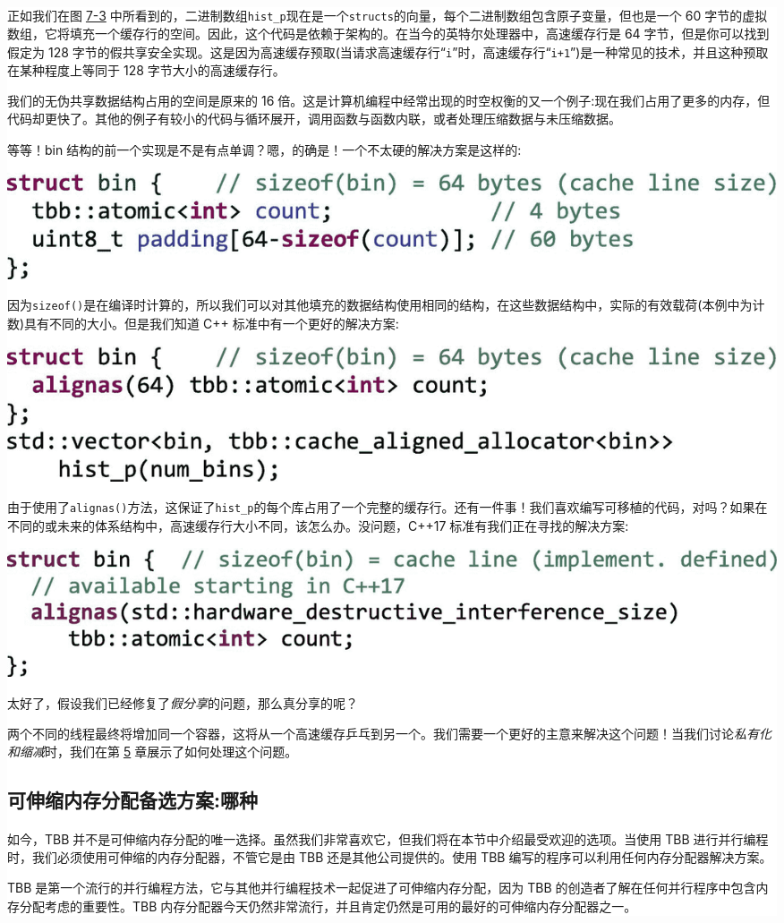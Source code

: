 正如我们在图 [7-3](#Fig3) 中所看到的，二进制数组`hist_p`现在是一个`structs`的向量，每个二进制数组包含原子变量，但也是一个 60 字节的虚拟数组，它将填充一个缓存行的空间。因此，这个代码是依赖于架构的。在当今的英特尔处理器中，高速缓存行是 64 字节，但是你可以找到假定为 128 字节的假共享安全实现。这是因为高速缓存预取(当请求高速缓存行“`i`”时，高速缓存行“`i+1`”)是一种常见的技术，并且这种预取在某种程度上等同于 128 字节大小的高速缓存行。

我们的无伪共享数据结构占用的空间是原来的 16 倍。这是计算机编程中经常出现的时空权衡的又一个例子:现在我们占用了更多的内存，但代码却更快了。其他的例子有较小的代码与循环展开，调用函数与函数内联，或者处理压缩数据与未压缩数据。

等等！bin 结构的前一个实现是不是有点单调？嗯，的确是！一个不太硬的解决方案是这样的:

![../img/466505_1_En_7_Figa_HTML.png](img/Image00203.jpg)

因为`sizeof()`是在编译时计算的，所以我们可以对其他填充的数据结构使用相同的结构，在这些数据结构中，实际的有效载荷(本例中为计数)具有不同的大小。但是我们知道 C++ 标准中有一个更好的解决方案:

![../img/466505_1_En_7_Figb_HTML.png](img/Image00204.jpg)

由于使用了`alignas()`方法，这保证了`hist_p`的每个库占用了一个完整的缓存行。还有一件事！我们喜欢编写可移植的代码，对吗？如果在不同的或未来的体系结构中，高速缓存行大小不同，该怎么办。没问题，C++17 标准有我们正在寻找的解决方案:

![../img/466505_1_En_7_Figc_HTML.png](img/Image00205.jpg)

太好了，假设我们已经修复了*假分享*的问题，那么真分享的呢？

两个不同的线程最终将增加同一个容器，这将从一个高速缓存乒乓到另一个。我们需要一个更好的主意来解决这个问题！当我们讨论*私有化和缩减*时，我们在第 [5](05.html#b978-1-4842-4398-5_5) 章展示了如何处理这个问题。

## 可伸缩内存分配备选方案:哪种

如今，TBB 并不是可伸缩内存分配的唯一选择。虽然我们非常喜欢它，但我们将在本节中介绍最受欢迎的选项。当使用 TBB 进行并行编程时，我们必须使用可伸缩的内存分配器，不管它是由 TBB 还是其他公司提供的。使用 TBB 编写的程序可以利用任何内存分配器解决方案。

TBB 是第一个流行的并行编程方法，它与其他并行编程技术一起促进了可伸缩内存分配，因为 TBB 的创造者了解在任何并行程序中包含内存分配考虑的重要性。TBB 内存分配器今天仍然非常流行，并且肯定仍然是可用的最好的可伸缩内存分配器之一。
